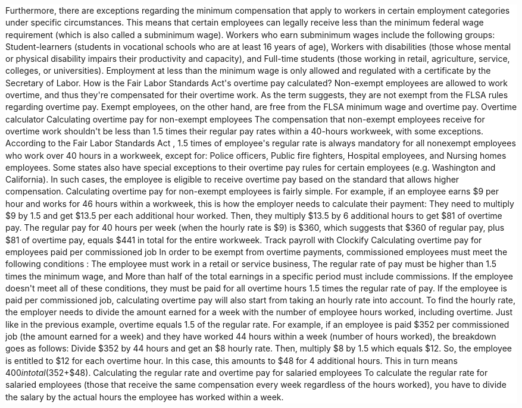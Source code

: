 Furthermore, there are exceptions regarding the minimum compensation that apply to workers in certain employment categories under specific circumstances. This means that certain employees can legally receive less than the minimum federal wage requirement (which is also called a subminimum wage).
Workers who earn subminimum wages include the following groups:
Student-learners (students in vocational schools who are at least 16 years of age),
Workers with disabilities (those whose mental or physical disability impairs their productivity and capacity), and
Full-time students (those working in retail, agriculture, service, colleges, or universities).
Employment at less than the minimum wage is only allowed and regulated with a certificate by the Secretary of Labor.
How is the Fair Labor Standards Act's overtime pay calculated?
Non-exempt employees are allowed to work overtime, and thus they're compensated for their overtime work. As the term suggests, they are not exempt from the FLSA rules regarding overtime pay.
Exempt employees, on the other hand, are free from the FLSA minimum wage and overtime pay.
Overtime calculator
Calculating overtime pay for non-exempt employees
The compensation that non-exempt employees receive for overtime work shouldn't be less than 1.5 times their regular
pay rates
within a 40-hours workweek, with some exceptions.
According to the
Fair Labor Standards Act
, 1.5 times of employee's regular rate is always mandatory for all nonexempt employees who work over 40 hours in a workweek, except for:
Police officers,
Public fire fighters,
Hospital employees, and
Nursing homes employees.
Some states also have special exceptions to their overtime pay rules for certain employees (e.g. Washington and California). In such cases, the employee is eligible to receive overtime pay based on the standard that allows higher compensation.
Calculating overtime pay for non-exempt employees is fairly simple. For example, if an employee earns $9 per hour and works for 46 hours within a workweek, this is how the employer needs to calculate their payment:
They need to multiply $9 by 1.5 and get $13.5 per each additional hour worked.
Then, they multiply $13.5 by 6 additional hours to get $81 of overtime pay.
The regular pay for 40 hours per week (when the hourly rate is $9) is $360, which suggests that $360 of regular pay, plus $81 of overtime pay, equals $441 in total for the entire workweek.
Track payroll with Clockify
Calculating overtime pay for employees paid per commissioned job
In order to be exempt from overtime payments,
commissioned employees must meet the following conditions
:
The employee must work in a retail or service business,
The regular rate of pay must be higher than 1.5 times the minimum wage, and
More than half of the total earnings in a specific period must include commissions.
If the employee doesn't meet all of these conditions, they must be paid for all overtime hours 1.5 times the regular rate of pay.
If the employee is paid per commissioned job, calculating overtime pay will also start from taking an hourly rate into account.
To find the hourly rate, the employer needs to divide the amount earned for a week with the number of employee hours worked, including overtime. Just like in the previous example, overtime equals 1.5 of the regular rate.
For example, if an employee is paid $352 per commissioned job (the amount earned for a week) and they have worked 44 hours within a week (number of hours worked), the breakdown goes as follows:
Divide $352 by 44 hours and get an $8 hourly rate.
Then, multiply $8 by 1.5 which equals $12.
So, the employee is entitled to $12 for each overtime hour. In this case, this amounts to $48 for 4 additional hours. This in turn means $400 in total ($352+$48).
Calculating the regular rate and overtime pay for salaried employees
To calculate the regular rate for salaried employees (those that receive the same compensation every week regardless of the hours worked), you have to divide the salary by the actual hours the employee has worked within a week.